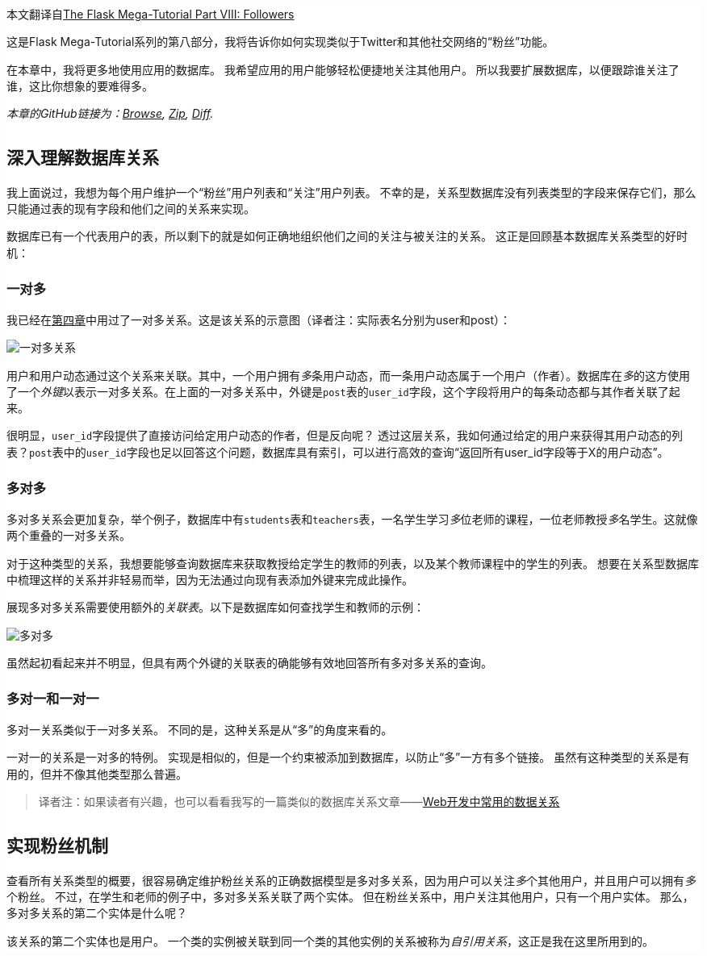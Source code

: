 本文翻译自[The Flask Mega-Tutorial Part VIII: Followers](https://blog.miguelgrinberg.com/post/the-flask-mega-tutorial-part-viii-followers)

这是Flask Mega-Tutorial系列的第八部分，我将告诉你如何实现类似于Twitter和其他社交网络的“粉丝”功能。

在本章中，我将更多地使用应用的数据库。 我希望应用的用户能够轻松便捷地关注其他用户。 所以我要扩展数据库，以便跟踪谁关注了谁，这比你想象的要难得多。

*本章的GitHub链接为：[Browse](https://github.com/miguelgrinberg/microblog/tree/v0.8), [Zip](https://github.com/miguelgrinberg/microblog/archive/v0.8.zip), [Diff](https://github.com/miguelgrinberg/microblog/compare/v0.7...v0.8).*

## 深入理解数据库关系

我上面说过，我想为每个用户维护一个“粉丝”用户列表和“关注”用户列表。 不幸的是，关系型数据库没有列表类型的字段来保存它们，那么只能通过表的现有字段和他们之间的关系来实现。

数据库已有一个代表用户的表，所以剩下的就是如何正确地组织他们之间的关注与被关注的关系。 这正是回顾基本数据库关系类型的好时机：

### 一对多

我已经在[第四章](https://github.com/luhuisicnu/The-Flask-Mega-Tutorial-zh/blob/master/docs/%e7%ac%ac%e5%9b%9b%e7%ab%a0%ef%bc%9a%e6%95%b0%e6%8d%ae%e5%ba%93.md)中用过了一对多关系。这是该关系的示意图（译者注：实际表名分别为user和post）：

![一对多关系](https://camo.githubusercontent.com/24953a3d07267864e9437dbbb499e310d0a57d1a/687474703a2f2f75706c6f61642d696d616765732e6a69616e7368752e696f2f75706c6f61645f696d616765732f343936313532382d373839623732656339353232383331352e706e673f696d6167654d6f6772322f6175746f2d6f7269656e742f7374726970253743696d61676556696577322f322f772f31323430)

用户和用户动态通过这个关系来关联。其中，一个用户拥有*多*条用户动态，而一条用户动态属于*一*个用户（作者）。数据库在*多*的这方使用了一个*外键*以表示一对多关系。在上面的一对多关系中，外键是`post`表的`user_id`字段，这个字段将用户的每条动态都与其作者关联了起来。

很明显，`user_id`字段提供了直接访问给定用户动态的作者，但是反向呢？ 透过这层关系，我如何通过给定的用户来获得其用户动态的列表？`post`表中的`user_id`字段也足以回答这个问题，数据库具有索引，可以进行高效的查询“返回所有user_id字段等于X的用户动态”。

### 多对多

多对多关系会更加复杂，举个例子，数据库中有`students`表和`teachers`表，一名学生学习*多*位老师的课程，一位老师教授*多*名学生。这就像两个重叠的一对多关系。

对于这种类型的关系，我想要能够查询数据库来获取教授给定学生的教师的列表，以及某个教师课程中的学生的列表。 想要在关系型数据库中梳理这样的关系并非轻易而举，因为无法通过向现有表添加外键来完成此操作。

展现多对多关系需要使用额外的*关联表*。以下是数据库如何查找学生和教师的示例：

![多对多](https://camo.githubusercontent.com/2dfb55edbdeafd45b017b60469dc32652a3b6033/687474703a2f2f75706c6f61642d696d616765732e6a69616e7368752e696f2f75706c6f61645f696d616765732f343936313532382d616337653665613634313331626331362e706e673f696d6167654d6f6772322f6175746f2d6f7269656e742f7374726970253743696d61676556696577322f322f772f31323430)

虽然起初看起来并不明显，但具有两个外键的关联表的确能够有效地回答所有多对多关系的查询。

### 多对一和一对一

多对一关系类似于一对多关系。 不同的是，这种关系是从“多”的角度来看的。

一对一的关系是一对多的特例。 实现是相似的，但是一个约束被添加到数据库，以防止“多”一方有多个链接。 虽然有这种类型的关系是有用的，但并不像其他类型那么普遍。

>译者注：如果读者有兴趣，也可以看看我写的一篇类似的数据库关系文章——[Web开发中常用的数据关系](https://www.jianshu.com/p/07c1d309f037)

## 实现粉丝机制

查看所有关系类型的概要，很容易确定维护粉丝关系的正确数据模型是多对多关系，因为用户可以关注*多*个其他用户，并且用户可以拥有*多*个粉丝。 不过，在学生和老师的例子中，多对多关系关联了两个实体。 但在粉丝关系中，用户关注其他用户，只有一个用户实体。 那么，多对多关系的第二个实体是什么呢？

该关系的第二个实体也是用户。 一个类的实例被关联到同一个类的其他实例的关系被称为*自引用关系*，这正是我在这里所用到的。
